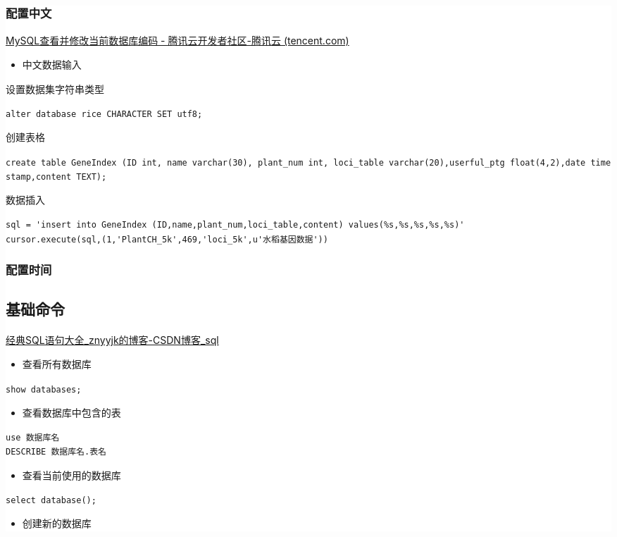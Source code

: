 ### 配置中文

[MySQL查看并修改当前数据库编码 - 腾讯云开发者社区-腾讯云 (tencent.com)](https://cloud.tencent.com/developer/article/1491159)

+ 中文数据输入

设置数据集字符串类型

~~~
alter database rice CHARACTER SET utf8;
~~~

创建表格

~~~
create table GeneIndex (ID int, name varchar(30), plant_num int, loci_table varchar(20),userful_ptg float(4,2),date timestamp,content TEXT);
~~~

数据插入

~~~
sql = 'insert into GeneIndex (ID,name,plant_num,loci_table,content) values(%s,%s,%s,%s,%s)'
cursor.execute(sql,(1,'PlantCH_5k',469,'loci_5k',u'水稻基因数据'))
~~~







### 配置时间





## 基础命令

[经典SQL语句大全_znyyjk的博客-CSDN博客_sql](https://blog.csdn.net/znyyjk/article/details/52717336)

+ 查看所有数据库

~~~
show databases;
~~~

+ 查看数据库中包含的表

~~~
use 数据库名
DESCRIBE 数据库名.表名
~~~

+ 查看当前使用的数据库

~~~
select database();
~~~

+ 创建新的数据库
